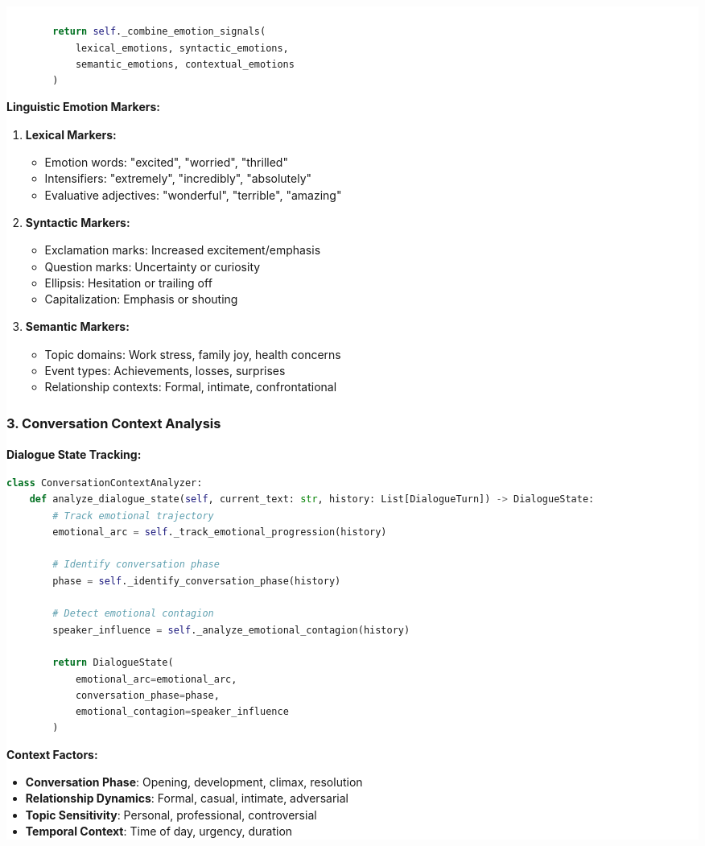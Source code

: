 ```python
        
        return self._combine_emotion_signals(
            lexical_emotions, syntactic_emotions, 
            semantic_emotions, contextual_emotions
        )
```

**Linguistic Emotion Markers:**

1. **Lexical Markers:**
   - Emotion words: "excited", "worried", "thrilled"
   - Intensifiers: "extremely", "incredibly", "absolutely"
   - Evaluative adjectives: "wonderful", "terrible", "amazing"

2. **Syntactic Markers:**
   - Exclamation marks: Increased excitement/emphasis
   - Question marks: Uncertainty or curiosity
   - Ellipsis: Hesitation or trailing off
   - Capitalization: Emphasis or shouting

3. **Semantic Markers:**
   - Topic domains: Work stress, family joy, health concerns
   - Event types: Achievements, losses, surprises
   - Relationship contexts: Formal, intimate, confrontational

### 3. Conversation Context Analysis

**Dialogue State Tracking:**
```python
class ConversationContextAnalyzer:
    def analyze_dialogue_state(self, current_text: str, history: List[DialogueTurn]) -> DialogueState:
        # Track emotional trajectory
        emotional_arc = self._track_emotional_progression(history)
        
        # Identify conversation phase
        phase = self._identify_conversation_phase(history)
        
        # Detect emotional contagion
        speaker_influence = self._analyze_emotional_contagion(history)
        
        return DialogueState(
            emotional_arc=emotional_arc,
            conversation_phase=phase,
            emotional_contagion=speaker_influence
        )
```

**Context Factors:**
- **Conversation Phase**: Opening, development, climax, resolution
- **Relationship Dynamics**: Formal, casual, intimate, adversarial
- **Topic Sensitivity**: Personal, professional, controversial
- **Temporal Context**: Time of day, urgency, duration
